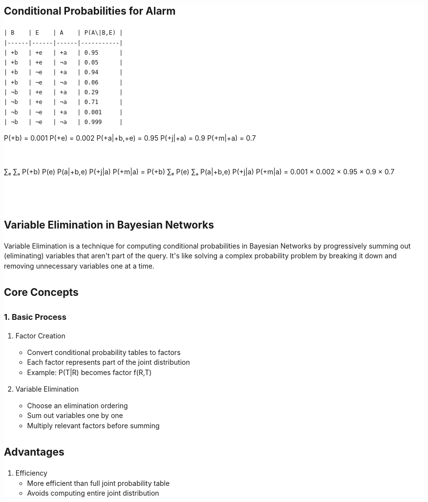 ## Conditional Probabilities for Alarm

```
| B    | E    | A    | P(A\|B,E) |
|------|------|------|-----------|
| +b   | +e   | +a   | 0.95      |
| +b   | +e   | ¬a   | 0.05      |
| +b   | ¬e   | +a   | 0.94      |
| +b   | ¬e   | ¬a   | 0.06      |
| ¬b   | +e   | +a   | 0.29      |
| ¬b   | +e   | ¬a   | 0.71      |
| ¬b   | ¬e   | +a   | 0.001     |
| ¬b   | ¬e   | ¬a   | 0.999     |
```

P(+b) = 0.001
P(+e) = 0.002
P(+a|+b,+e) = 0.95
P(+j|+a) = 0.9
P(+m|+a) = 0.7

<br>

∑ₑ ∑ₐ P(+b) P(e) P(a|+b,e) P(+j|a) P(+m|a) = P(+b) ∑ₑ P(e) ∑ₐ P(a|+b,e) P(+j|a) P(+m|a)
                                           = 0.001 × 0.002 × 0.95 × 0.9 × 0.7

<br>
<br>


## Variable Elimination in Bayesian Networks

Variable Elimination is a technique for computing conditional probabilities in Bayesian Networks by progressively summing out (eliminating) variables that aren't part of the query. It's like solving a complex probability problem by breaking it down and removing unnecessary variables one at a time.

## Core Concepts

### 1. Basic Process
1. Factor Creation
   - Convert conditional probability tables to factors
   - Each factor represents part of the joint distribution
   - Example: P(T|R) becomes factor f(R,T)

2. Variable Elimination
   - Choose an elimination ordering
   - Sum out variables one by one
   - Multiply relevant factors before summing

## Advantages
1. Efficiency
   - More efficient than full joint probability table
   - Avoids computing entire joint distribution
